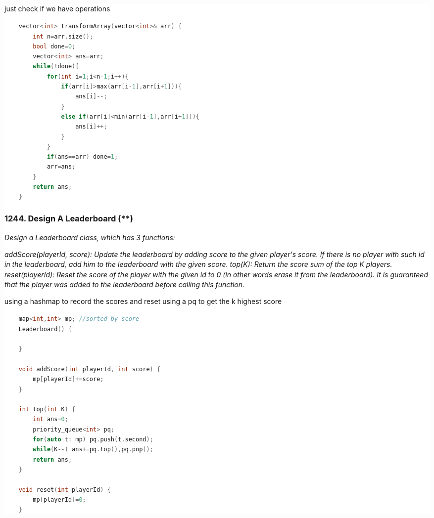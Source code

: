 just check if we have operations
```cpp
    vector<int> transformArray(vector<int>& arr) {
        int n=arr.size();
        bool done=0;
        vector<int> ans=arr;
        while(!done){
            for(int i=1;i<n-1;i++){
                if(arr[i]>max(arr[i-1],arr[i+1])){
                    ans[i]--;
                }
                else if(arr[i]<min(arr[i-1],arr[i+1])){
                    ans[i]++;
                }
            }
            if(ans==arr) done=1;
            arr=ans;
        }
        return ans;
    }
```
	
### 1244. Design A Leaderboard (**)
<em>
Design a Leaderboard class, which has 3 functions:

addScore(playerId, score): Update the leaderboard by adding score to the given player's score. If there is no player with such id in the leaderboard, add him to the leaderboard with the given score.
top(K): Return the score sum of the top K players.
reset(playerId): Reset the score of the player with the given id to 0 (in other words erase it from the leaderboard). It is guaranteed that the player was added to the leaderboard before calling this function.
</em>

using a hashmap to record the scores and reset
using a pq to get the k highest score
```cpp
    map<int,int> mp; //sorted by score
    Leaderboard() {
        
    }
    
    void addScore(int playerId, int score) {
        mp[playerId]+=score;
    }
    
    int top(int K) {
        int ans=0;
        priority_queue<int> pq;
        for(auto t: mp) pq.push(t.second);
        while(K--) ans+=pq.top(),pq.pop();
        return ans;
    }
    
    void reset(int playerId) {
        mp[playerId]=0;
    }
```
	